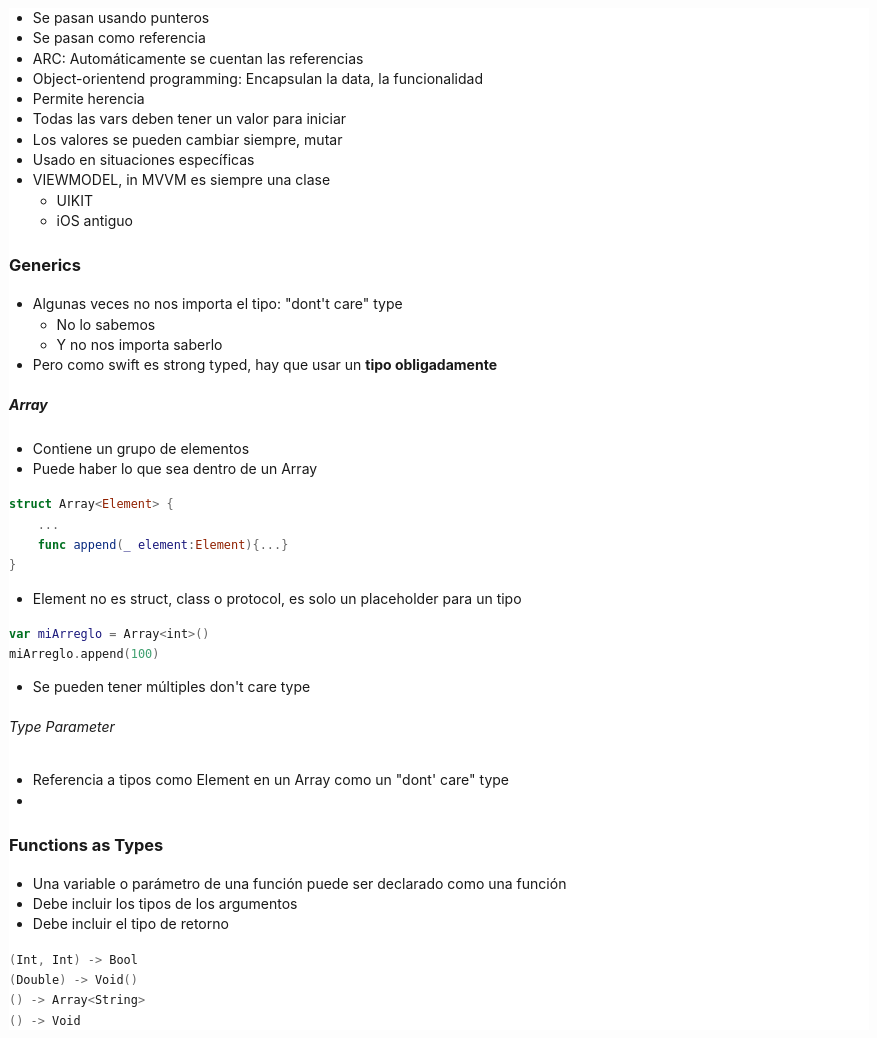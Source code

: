 - Se pasan usando punteros
- Se pasan como referencia
- ARC: Automáticamente se cuentan las referencias
- Object-orientend programming: Encapsulan la data, la funcionalidad
- Permite herencia
- Todas las vars deben tener un valor para iniciar
- Los valores se pueden cambiar siempre, mutar
- Usado en situaciones específicas
- VIEWMODEL, in MVVM es siempre una clase
  - UIKIT
  - iOS antiguo

### Generics

- Algunas veces no nos importa el tipo: "dont't care" type
  - No lo sabemos
  - Y no nos importa saberlo
- Pero como swift es strong typed, hay que usar un **tipo obligadamente**

##### Array

- Contiene un grupo de elementos
- Puede haber lo que sea dentro de un Array

```swift
struct Array<Element> {
    ...
    func append(_ element:Element){...}
}
```

- Element no es struct, class o protocol, es solo un placeholder para un tipo

```swift
var miArreglo = Array<int>()
miArreglo.append(100)
```

- Se pueden tener múltiples don't care type

###### Type Parameter

- Referencia a tipos como Element en un Array como un "dont' care" type
- 

### Functions as Types

- Una variable o parámetro de una función puede ser declarado como una función
- Debe incluir los tipos de los argumentos
- Debe incluir el tipo de retorno

```swift
(Int, Int) -> Bool
(Double) -> Void()
() -> Array<String>
() -> Void
```
